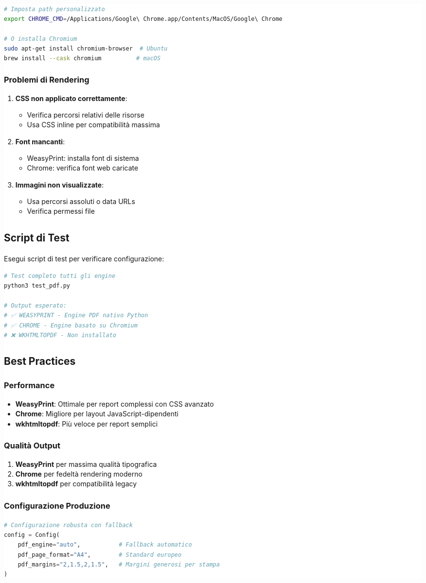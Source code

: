 ```bash
# Imposta path personalizzato
export CHROME_CMD=/Applications/Google\ Chrome.app/Contents/MacOS/Google\ Chrome

# O installa Chromium
sudo apt-get install chromium-browser  # Ubuntu
brew install --cask chromium          # macOS
```

### Problemi di Rendering

1. **CSS non applicato correttamente**:
   - Verifica percorsi relativi delle risorse
   - Usa CSS inline per compatibilità massima

2. **Font mancanti**:
   - WeasyPrint: installa font di sistema
   - Chrome: verifica font web caricate

3. **Immagini non visualizzate**:
   - Usa percorsi assoluti o data URLs
   - Verifica permessi file

## Script di Test

Esegui script di test per verificare configurazione:

```bash
# Test completo tutti gli engine
python3 test_pdf.py

# Output esperato:
# ✅ WEASYPRINT - Engine PDF nativo Python
# ✅ CHROME - Engine basato su Chromium  
# ❌ WKHTMLTOPDF - Non installato
```

## Best Practices

### Performance
- **WeasyPrint**: Ottimale per report complessi con CSS avanzato
- **Chrome**: Migliore per layout JavaScript-dipendenti
- **wkhtmltopdf**: Più veloce per report semplici

### Qualità Output
1. **WeasyPrint** per massima qualità tipografica
2. **Chrome** per fedeltà rendering moderno
3. **wkhtmltopdf** per compatibilità legacy

### Configurazione Produzione
```python
# Configurazione robusta con fallback
config = Config(
    pdf_engine="auto",           # Fallback automatico
    pdf_page_format="A4",        # Standard europeo
    pdf_margins="2,1.5,2,1.5",   # Margini generosi per stampa
)
```
